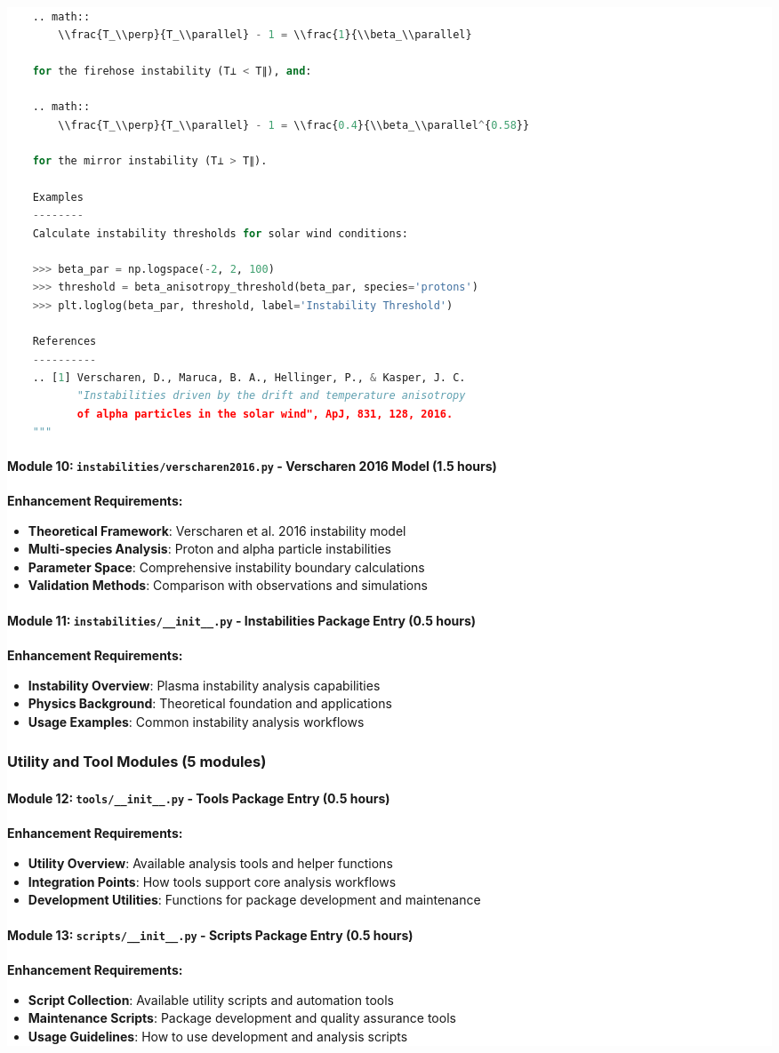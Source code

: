 ```python
    .. math::
        \\frac{T_\\perp}{T_\\parallel} - 1 = \\frac{1}{\\beta_\\parallel}
        
    for the firehose instability (T⊥ < T∥), and:
    
    .. math::
        \\frac{T_\\perp}{T_\\parallel} - 1 = \\frac{0.4}{\\beta_\\parallel^{0.58}}
        
    for the mirror instability (T⊥ > T∥).
    
    Examples
    --------
    Calculate instability thresholds for solar wind conditions:
    
    >>> beta_par = np.logspace(-2, 2, 100)
    >>> threshold = beta_anisotropy_threshold(beta_par, species='protons')
    >>> plt.loglog(beta_par, threshold, label='Instability Threshold')
    
    References
    ----------
    .. [1] Verscharen, D., Maruca, B. A., Hellinger, P., & Kasper, J. C.
           "Instabilities driven by the drift and temperature anisotropy
           of alpha particles in the solar wind", ApJ, 831, 128, 2016.
    """
```

#### **Module 10: `instabilities/verscharen2016.py` - Verscharen 2016 Model** (1.5 hours)
**Enhancement Requirements:**
- **Theoretical Framework**: Verscharen et al. 2016 instability model
- **Multi-species Analysis**: Proton and alpha particle instabilities
- **Parameter Space**: Comprehensive instability boundary calculations
- **Validation Methods**: Comparison with observations and simulations

#### **Module 11: `instabilities/__init__.py` - Instabilities Package Entry** (0.5 hours)
**Enhancement Requirements:**
- **Instability Overview**: Plasma instability analysis capabilities
- **Physics Background**: Theoretical foundation and applications
- **Usage Examples**: Common instability analysis workflows

### **Utility and Tool Modules (5 modules)**

#### **Module 12: `tools/__init__.py` - Tools Package Entry** (0.5 hours)
**Enhancement Requirements:**
- **Utility Overview**: Available analysis tools and helper functions
- **Integration Points**: How tools support core analysis workflows
- **Development Utilities**: Functions for package development and maintenance

#### **Module 13: `scripts/__init__.py` - Scripts Package Entry** (0.5 hours)
**Enhancement Requirements:**
- **Script Collection**: Available utility scripts and automation tools
- **Maintenance Scripts**: Package development and quality assurance tools
- **Usage Guidelines**: How to use development and analysis scripts
